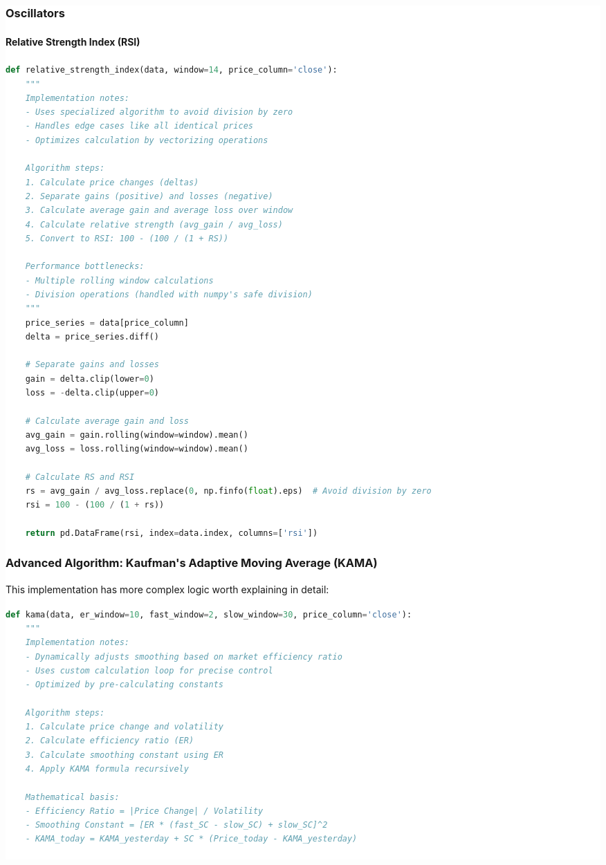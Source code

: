 ### Oscillators

#### Relative Strength Index (RSI)

```python
def relative_strength_index(data, window=14, price_column='close'):
    """
    Implementation notes:
    - Uses specialized algorithm to avoid division by zero
    - Handles edge cases like all identical prices
    - Optimizes calculation by vectorizing operations
    
    Algorithm steps:
    1. Calculate price changes (deltas)
    2. Separate gains (positive) and losses (negative)
    3. Calculate average gain and average loss over window
    4. Calculate relative strength (avg_gain / avg_loss)
    5. Convert to RSI: 100 - (100 / (1 + RS))
    
    Performance bottlenecks:
    - Multiple rolling window calculations
    - Division operations (handled with numpy's safe division)
    """
    price_series = data[price_column]
    delta = price_series.diff()
    
    # Separate gains and losses
    gain = delta.clip(lower=0)
    loss = -delta.clip(upper=0)
    
    # Calculate average gain and loss
    avg_gain = gain.rolling(window=window).mean()
    avg_loss = loss.rolling(window=window).mean()
    
    # Calculate RS and RSI
    rs = avg_gain / avg_loss.replace(0, np.finfo(float).eps)  # Avoid division by zero
    rsi = 100 - (100 / (1 + rs))
    
    return pd.DataFrame(rsi, index=data.index, columns=['rsi'])
```

### Advanced Algorithm: Kaufman's Adaptive Moving Average (KAMA)

This implementation has more complex logic worth explaining in detail:

```python
def kama(data, er_window=10, fast_window=2, slow_window=30, price_column='close'):
    """
    Implementation notes:
    - Dynamically adjusts smoothing based on market efficiency ratio
    - Uses custom calculation loop for precise control
    - Optimized by pre-calculating constants
    
    Algorithm steps:
    1. Calculate price change and volatility
    2. Calculate efficiency ratio (ER)
    3. Calculate smoothing constant using ER
    4. Apply KAMA formula recursively
    
    Mathematical basis:
    - Efficiency Ratio = |Price Change| / Volatility
    - Smoothing Constant = [ER * (fast_SC - slow_SC) + slow_SC]^2
    - KAMA_today = KAMA_yesterday + SC * (Price_today - KAMA_yesterday)
    
```
